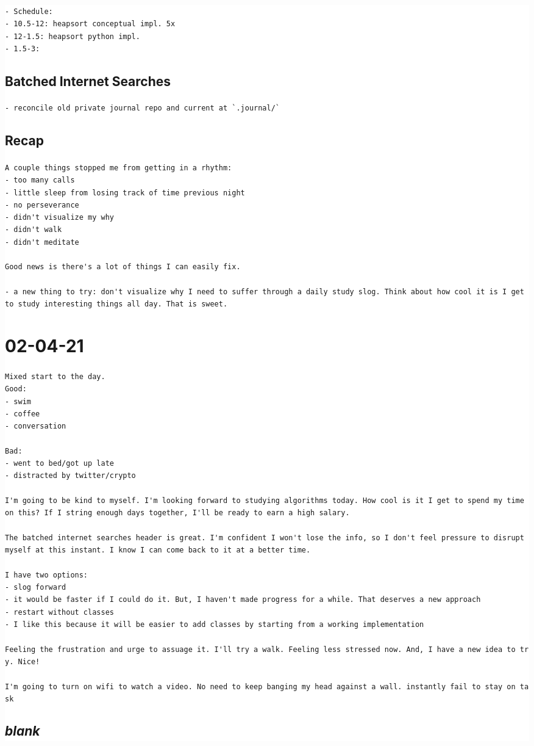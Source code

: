     - Schedule:
    - 10.5-12: heapsort conceptual impl. 5x
    - 12-1.5: heapsort python impl.
    - 1.5-3:

## Batched Internet Searches
    - reconcile old private journal repo and current at `.journal/`

## Recap
    A couple things stopped me from getting in a rhythm:
    - too many calls
    - little sleep from losing track of time previous night
    - no perseverance
    - didn't visualize my why
    - didn't walk
    - didn't meditate

    Good news is there's a lot of things I can easily fix.

    - a new thing to try: don't visualize why I need to suffer through a daily study slog. Think about how cool it is I get to study interesting things all day. That is sweet.

# 02-04-21
    Mixed start to the day.
    Good:
    - swim
    - coffee
    - conversation

    Bad:
    - went to bed/got up late
    - distracted by twitter/crypto

    I'm going to be kind to myself. I'm looking forward to studying algorithms today. How cool is it I get to spend my time on this? If I string enough days together, I'll be ready to earn a high salary. 

    The batched internet searches header is great. I'm confident I won't lose the info, so I don't feel pressure to disrupt myself at this instant. I know I can come back to it at a better time. 

    I have two options:
    - slog forward
    - it would be faster if I could do it. But, I haven't made progress for a while. That deserves a new approach
    - restart without classes
    - I like this because it will be easier to add classes by starting from a working implementation

    Feeling the frustration and urge to assuage it. I'll try a walk. Feeling less stressed now. And, I have a new idea to try. Nice!

    I'm going to turn on wifi to watch a video. No need to keep banging my head against a wall. instantly fail to stay on task
## _blank_
